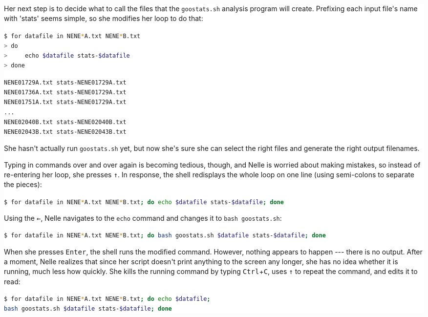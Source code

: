 Her next step is to decide
what to call the files that the `goostats.sh` analysis program will create.
Prefixing each input file's name with 'stats' seems simple,
so she modifies her loop to do that:

```bash
$ for datafile in NENE*A.txt NENE*B.txt
> do
>     echo $datafile stats-$datafile
> done
```

```output
NENE01729A.txt stats-NENE01729A.txt
NENE01736A.txt stats-NENE01729A.txt
NENE01751A.txt stats-NENE01729A.txt
...
NENE02040B.txt stats-NENE02040B.txt
NENE02043B.txt stats-NENE02043B.txt
```

She hasn't actually run `goostats.sh` yet,
but now she's sure she can select the right files and generate the right output filenames.

Typing in commands over and over again is becoming tedious,
though,
and Nelle is worried about making mistakes,
so instead of re-entering her loop,
she presses <kbd>↑</kbd>.
In response,
the shell redisplays the whole loop on one line
(using semi-colons to separate the pieces):

```bash
$ for datafile in NENE*A.txt NENE*B.txt; do echo $datafile stats-$datafile; done
```

Using the <kbd>←</kbd>,
Nelle navigates to the `echo` command and changes it to `bash goostats.sh`:

```bash
$ for datafile in NENE*A.txt NENE*B.txt; do bash goostats.sh $datafile stats-$datafile; done
```

When she presses <kbd>Enter</kbd>,
the shell runs the modified command.
However, nothing appears to happen --- there is no output.
After a moment, Nelle realizes that since her script doesn't print anything to the screen
any longer, she has no idea whether it is running, much less how quickly.
She kills the running command by typing <kbd>Ctrl</kbd>\+<kbd>C</kbd>,
uses <kbd>↑</kbd> to repeat the command,
and edits it to read:

```bash
$ for datafile in NENE*A.txt NENE*B.txt; do echo $datafile;
bash goostats.sh $datafile stats-$datafile; done
```
